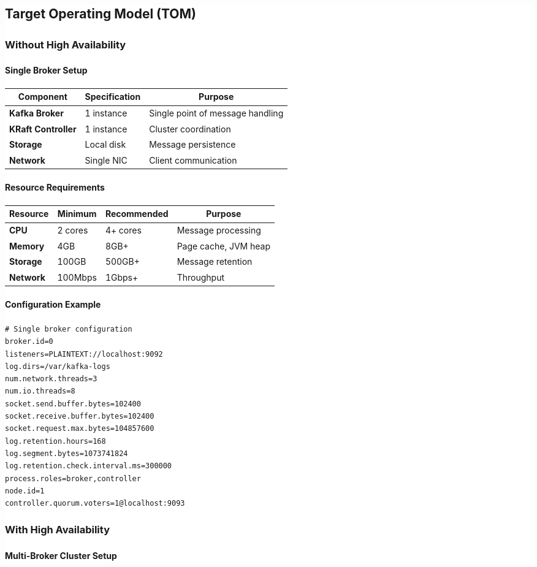 ## Target Operating Model (TOM)

### Without High Availability

#### Single Broker Setup

| Component | Specification | Purpose |
|-----------|---------------|---------|
| **Kafka Broker** | 1 instance | Single point of message handling |
| **KRaft Controller** | 1 instance | Cluster coordination |
| **Storage** | Local disk | Message persistence |
| **Network** | Single NIC | Client communication |

#### Resource Requirements

| Resource | Minimum | Recommended | Purpose |
|----------|---------|-------------|---------|
| **CPU** | 2 cores | 4+ cores | Message processing |
| **Memory** | 4GB | 8GB+ | Page cache, JVM heap |
| **Storage** | 100GB | 500GB+ | Message retention |
| **Network** | 100Mbps | 1Gbps+ | Throughput |

#### Configuration Example

```properties
# Single broker configuration
broker.id=0
listeners=PLAINTEXT://localhost:9092
log.dirs=/var/kafka-logs
num.network.threads=3
num.io.threads=8
socket.send.buffer.bytes=102400
socket.receive.buffer.bytes=102400
socket.request.max.bytes=104857600
log.retention.hours=168
log.segment.bytes=1073741824
log.retention.check.interval.ms=300000
process.roles=broker,controller
node.id=1
controller.quorum.voters=1@localhost:9093
```

### With High Availability

#### Multi-Broker Cluster Setup
